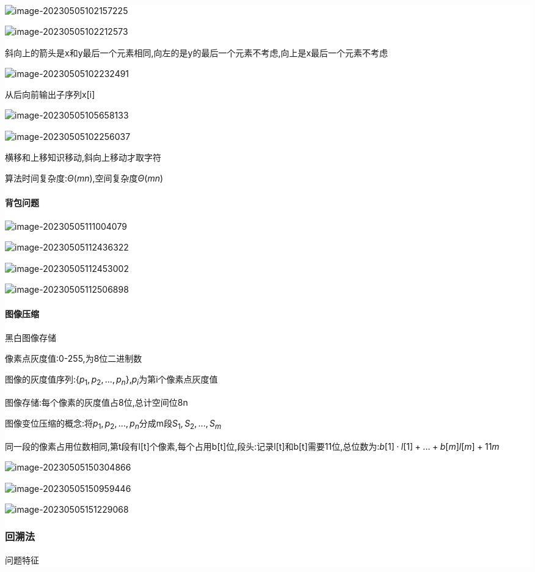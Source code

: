 ![image-20230505102157225](https://gitee.com/Jerry-wu-jian/img-load/raw/master/noteImg/202305051021346.png)

![image-20230505102212573](https://gitee.com/Jerry-wu-jian/img-load/raw/master/noteImg/202305051022695.png)

斜向上的箭头是x和y最后一个元素相同,向左的是y的最后一个元素不考虑,向上是x最后一个元素不考虑

![image-20230505102232491](https://gitee.com/Jerry-wu-jian/img-load/raw/master/noteImg/202305051022613.png)

从后向前输出子序列x[i]

![image-20230505105658133](https://gitee.com/Jerry-wu-jian/img-load/raw/master/noteImg/202305051056258.png)

![image-20230505102256037](https://gitee.com/Jerry-wu-jian/img-load/raw/master/noteImg/202305051022165.png)

横移和上移知识移动,斜向上移动才取字符

算法时间复杂度:$\Theta(mn)$,空间复杂度$\Theta(mn)$

#### 背包问题

![image-20230505111004079](https://gitee.com/Jerry-wu-jian/img-load/raw/master/noteImg/202305051110210.png)

![image-20230505112436322](https://gitee.com/Jerry-wu-jian/img-load/raw/master/noteImg/202305051124451.png)

![image-20230505112453002](https://gitee.com/Jerry-wu-jian/img-load/raw/master/noteImg/202305051124135.png)

![image-20230505112506898](https://gitee.com/Jerry-wu-jian/img-load/raw/master/noteImg/202305051125031.png)

#### 图像压缩

黑白图像存储

像素点灰度值:0-255,为8位二进制数

图像的灰度值序列:{$p_1,p_2,...,p_n$},$p_i$为第i个像素点灰度值

图像存储:每个像素的灰度值占8位,总计空间位8n

图像变位压缩的概念:将${p_1,p_2,...,p_n}$分成m段$S_1,S_2,...,S_m$

同一段的像素占用位数相同,第t段有l[t]个像素,每个占用b[t]位,段头:记录l[t]和b[t]需要11位,总位数为:$b[1]·l[1]+...+b[m]l[m]+11m$

![image-20230505150304866](https://gitee.com/Jerry-wu-jian/img-load/raw/master/noteImg/202305051503095.png)

![image-20230505150959446](https://gitee.com/Jerry-wu-jian/img-load/raw/master/noteImg/202305051509674.png)

![image-20230505151229068](https://gitee.com/Jerry-wu-jian/img-load/raw/master/noteImg/202305051512207.png)





### 回溯法

问题特征
